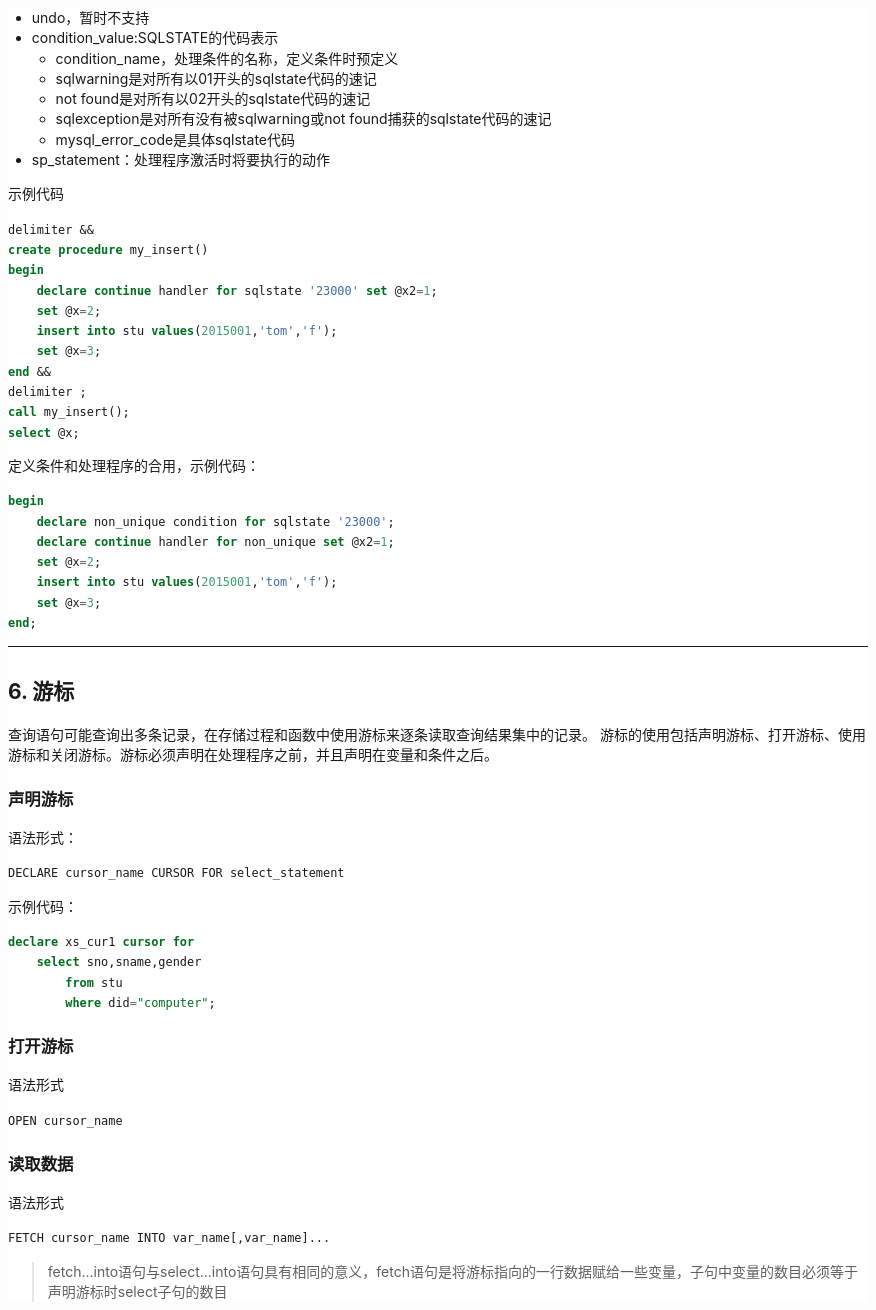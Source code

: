   - undo，暂时不支持
- condition_value:SQLSTATE的代码表示
  - condition_name，处理条件的名称，定义条件时预定义
  - sqlwarning是对所有以01开头的sqlstate代码的速记
  - not found是对所有以02开头的sqlstate代码的速记
  - sqlexception是对所有没有被sqlwarning或not found捕获的sqlstate代码的速记
  - mysql_error_code是具体sqlstate代码
- sp_statement：处理程序激活时将要执行的动作

示例代码
```sql
delimiter &&
create procedure my_insert()
begin
	declare continue handler for sqlstate '23000' set @x2=1;
    set @x=2;
    insert into stu values(2015001,'tom','f');
    set @x=3;
end &&
delimiter ;
call my_insert();
select @x;
```
定义条件和处理程序的合用，示例代码：
```sql
begin
	declare non_unique condition for sqlstate '23000';
    declare continue handler for non_unique set @x2=1;
    set @x=2;
    insert into stu values(2015001,'tom','f');
    set @x=3;
end;
```
***

## 6. 游标
查询语句可能查询出多条记录，在存储过程和函数中使用游标来逐条读取查询结果集中的记录。
游标的使用包括声明游标、打开游标、使用游标和关闭游标。游标必须声明在处理程序之前，并且声明在变量和条件之后。
### 声明游标
语法形式：
```
DECLARE cursor_name CURSOR FOR select_statement
```
示例代码：
```sql
declare xs_cur1 cursor for 
	select sno,sname,gender
    	from stu
        where did="computer";
```
### 打开游标
语法形式
```
OPEN cursor_name
```
### 读取数据
语法形式
```
FETCH cursor_name INTO var_name[,var_name]...
```
> fetch...into语句与select...into语句具有相同的意义，fetch语句是将游标指向的一行数据赋给一些变量，子句中变量的数目必须等于声明游标时select子句的数目
